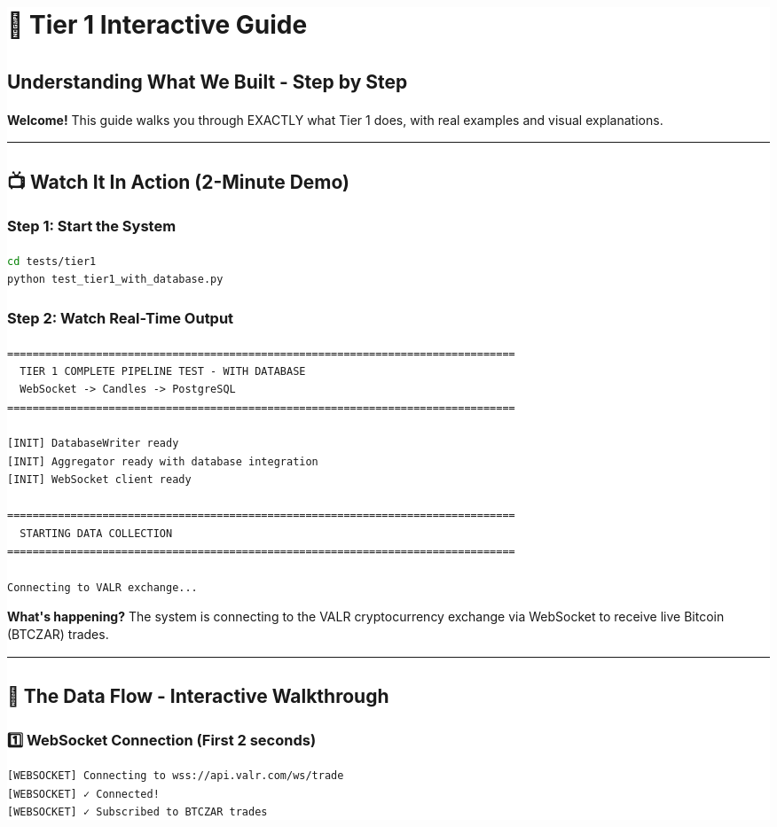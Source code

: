 # 🎯 Tier 1 Interactive Guide
## Understanding What We Built - Step by Step

**Welcome!** This guide walks you through EXACTLY what Tier 1 does, with real examples and visual explanations.

---

## 📺 Watch It In Action (2-Minute Demo)

### Step 1: Start the System

```bash
cd tests/tier1
python test_tier1_with_database.py
```

### Step 2: Watch Real-Time Output

```
================================================================================
  TIER 1 COMPLETE PIPELINE TEST - WITH DATABASE
  WebSocket -> Candles -> PostgreSQL
================================================================================

[INIT] DatabaseWriter ready
[INIT] Aggregator ready with database integration
[INIT] WebSocket client ready

================================================================================
  STARTING DATA COLLECTION
================================================================================

Connecting to VALR exchange...
```

**What's happening?** The system is connecting to the VALR cryptocurrency exchange via WebSocket to receive live Bitcoin (BTCZAR) trades.

---

## 🔄 The Data Flow - Interactive Walkthrough

### 1️⃣ **WebSocket Connection** (First 2 seconds)

```
[WEBSOCKET] Connecting to wss://api.valr.com/ws/trade
[WEBSOCKET] ✓ Connected!
[WEBSOCKET] ✓ Subscribed to BTCZAR trades
```
